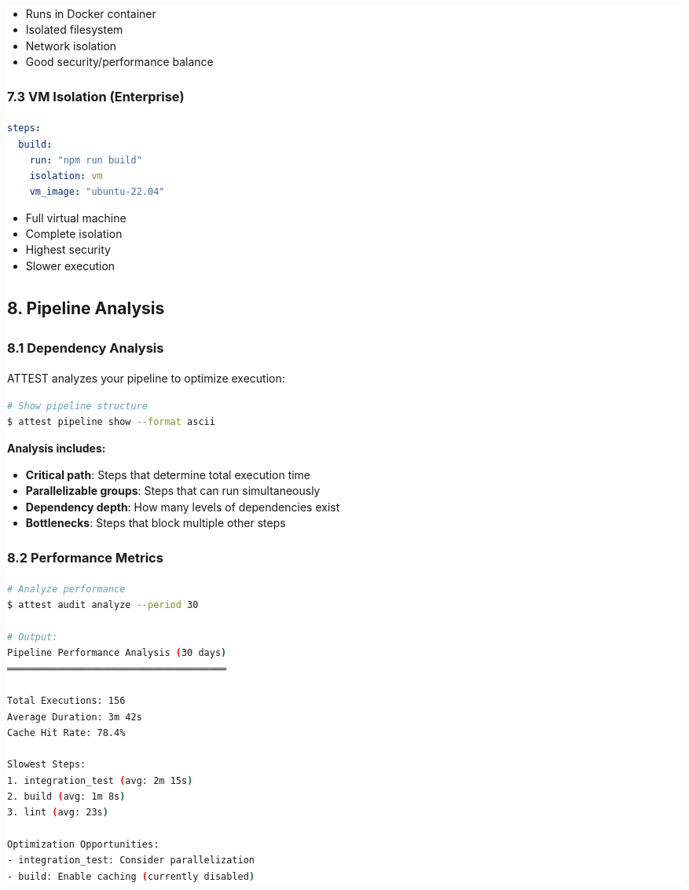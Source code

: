 - Runs in Docker container
- Isolated filesystem
- Network isolation
- Good security/performance balance

### 7.3 VM Isolation (Enterprise)

```yaml
steps:
  build:
    run: "npm run build"
    isolation: vm
    vm_image: "ubuntu-22.04"
```

- Full virtual machine
- Complete isolation
- Highest security
- Slower execution

## 8. Pipeline Analysis

### 8.1 Dependency Analysis

ATTEST analyzes your pipeline to optimize execution:

```bash
# Show pipeline structure
$ attest pipeline show --format ascii
```

**Analysis includes:**
- **Critical path**: Steps that determine total execution time
- **Parallelizable groups**: Steps that can run simultaneously
- **Dependency depth**: How many levels of dependencies exist
- **Bottlenecks**: Steps that block multiple other steps

### 8.2 Performance Metrics

```bash
# Analyze performance
$ attest audit analyze --period 30

# Output:
Pipeline Performance Analysis (30 days)
═══════════════════════════════════════

Total Executions: 156
Average Duration: 3m 42s
Cache Hit Rate: 78.4%

Slowest Steps:
1. integration_test (avg: 2m 15s)
2. build (avg: 1m 8s)
3. lint (avg: 23s)

Optimization Opportunities:
- integration_test: Consider parallelization
- build: Enable caching (currently disabled)
```

